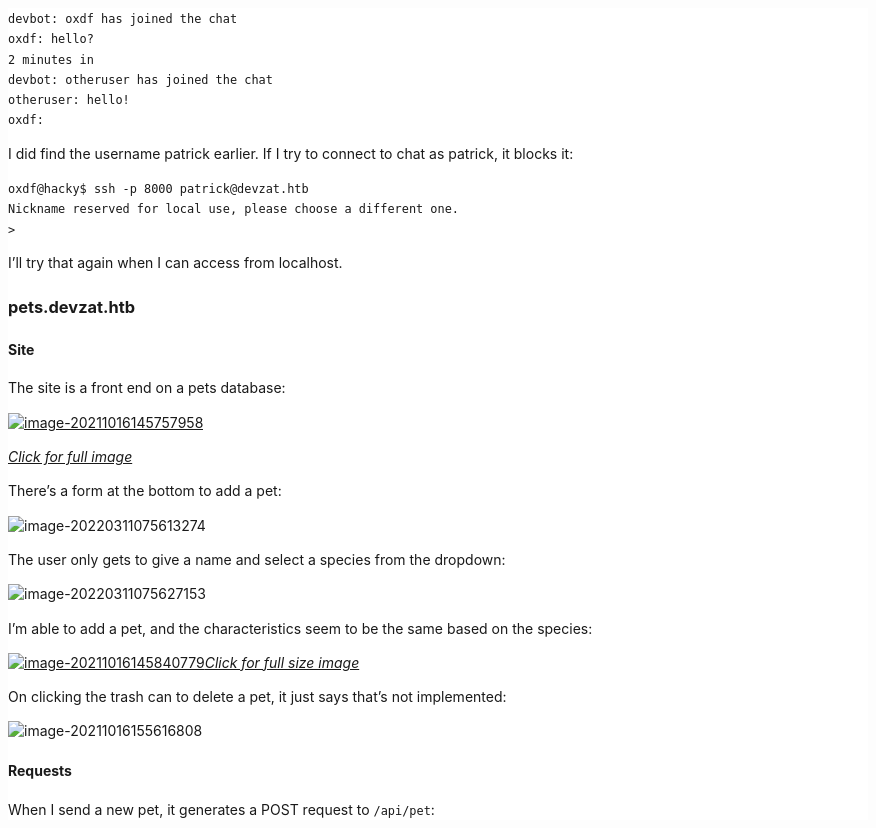     
    
    devbot: oxdf has joined the chat
    oxdf: hello?
    2 minutes in
    devbot: otheruser has joined the chat
    otheruser: hello!
    oxdf:
    

I did find the username patrick earlier. If I try to connect to chat as
patrick, it blocks it:

    
    
    oxdf@hacky$ ssh -p 8000 patrick@devzat.htb
    Nickname reserved for local use, please choose a different one.
    > 
    

I’ll try that again when I can access from localhost.

### pets.devzat.htb

#### Site

The site is a front end on a pets database:

[
![image-20211016145757958](https://0xdfimages.gitlab.io/img/image-20211016145757958.png)
](https://0xdfimages.gitlab.io/img/image-20211016145757958.png)

[_Click for full
image_](https://0xdfimages.gitlab.io/img/image-20211016145757958.png)

There’s a form at the bottom to add a pet:

![image-20220311075613274](https://0xdfimages.gitlab.io/img/image-20220311075613274.png)

The user only gets to give a name and select a species from the dropdown:

![image-20220311075627153](https://0xdfimages.gitlab.io/img/image-20220311075627153.png)

I’m able to add a pet, and the characteristics seem to be the same based on
the species:

[![image-20211016145840779](https://0xdfimages.gitlab.io/img/image-20211016145840779.png)_Click
for full size
image_](https://0xdfimages.gitlab.io/img/image-20211016145840779.png)

On clicking the trash can to delete a pet, it just says that’s not
implemented:

![image-20211016155616808](https://0xdfimages.gitlab.io/img/image-20211016155616808.png)

#### Requests

When I send a new pet, it generates a POST request to `/api/pet`:
